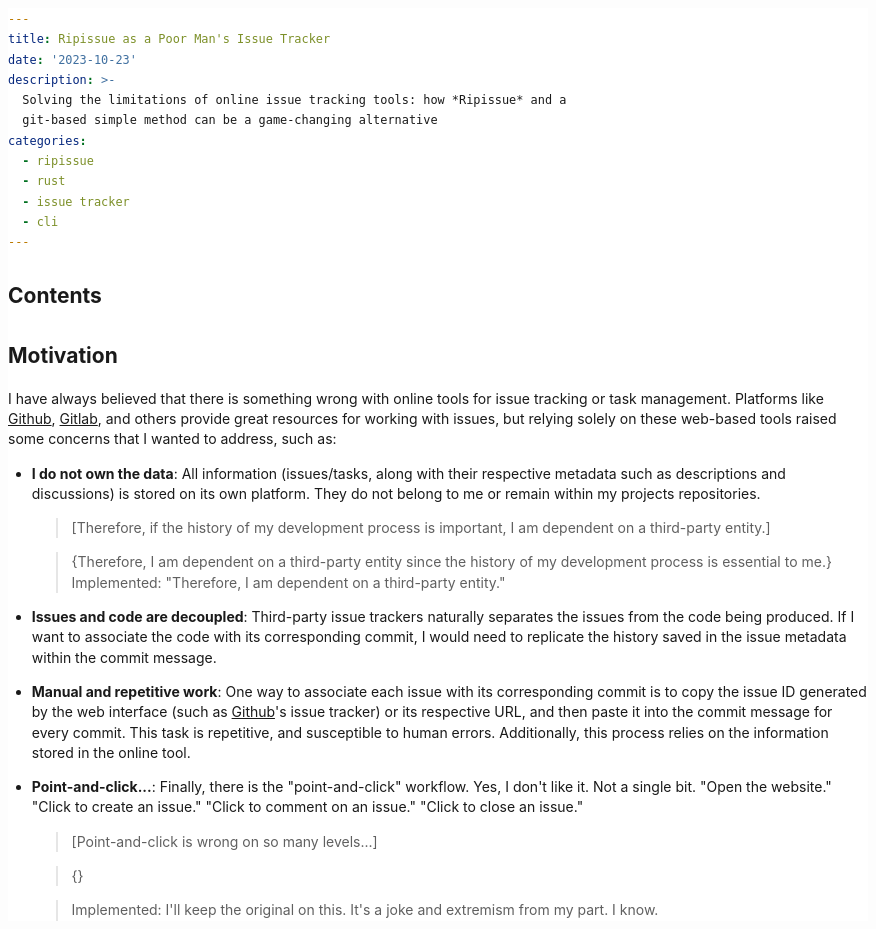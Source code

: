 ```yaml
---
title: Ripissue as a Poor Man's Issue Tracker
date: '2023-10-23'
description: >-
  Solving the limitations of online issue tracking tools: how *Ripissue* and a
  git-based simple method can be a game-changing alternative
categories:
  - ripissue
  - rust
  - issue tracker
  - cli
---
```

## Contents

## Motivation

I have always believed that there is something wrong with online tools for issue tracking or task management. Platforms like [Github], [Gitlab], and others provide great resources for working with issues, but relying solely on these web-based tools raised some concerns that I wanted to address, such as:

- **I do not own the data**: All information (issues/tasks, along with their respective metadata such as descriptions and discussions) is stored on its own platform. They do not belong to me or remain within my projects repositories.

  > [Therefore, if the history of my development process is important, I am dependent on a third-party entity.]

  > {Therefore, I am dependent on a third-party entity since the history of my development process is essential to me.}
  > Implemented: "Therefore, I am dependent on a third-party entity."

- **Issues and code are decoupled**: Third-party issue trackers naturally separates the issues from the code being produced. If I want to associate the code with its corresponding commit, I would need to replicate the history saved in the issue metadata within the commit message.

- **Manual and repetitive work**: One way to associate each issue with its corresponding commit is to copy the issue ID generated by the web interface (such as [Github]'s issue tracker) or its respective URL, and then paste it into the commit message for every commit. This task is repetitive, and susceptible to human errors. Additionally, this process relies on the information stored in the online tool.

- **Point-and-click...**: Finally, there is the "point-and-click" workflow. Yes, I don't like it. Not a single bit. "Open the website." "Click to create an issue." "Click to comment on an issue." "Click to close an issue."

  > [Point-and-click is wrong on so many levels...]

  > {}

  > Implemented: I'll keep the original on this. It's a joke and extremism from my part. I know.


[Ripissue]: https://github.com/cwnt-io/ripissue "Ripissue's Github repository"
[Github]: https://github.com/ "Github"
[Gitlab]: https://about.gitlab.com/ "Gitlab"